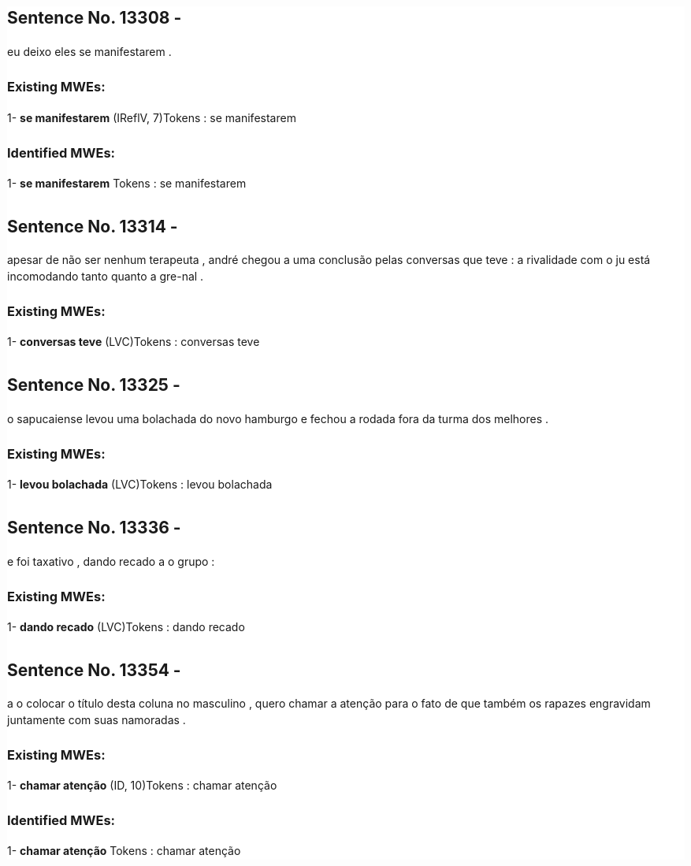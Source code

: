 ## Sentence No. 13308 - 
eu deixo eles se manifestarem . 
### Existing MWEs: 
1- **se manifestarem** (IReflV, 7)Tokens : 
se
manifestarem

### Identified MWEs: 
1- **se manifestarem** Tokens : 
se
manifestarem

## Sentence No. 13314 - 
apesar de não ser nenhum terapeuta , andré chegou a uma conclusão pelas conversas que teve : a rivalidade com o ju está incomodando tanto quanto a gre-nal . 
### Existing MWEs: 
1- **conversas teve** (LVC)Tokens : 
conversas
teve

## Sentence No. 13325 - 
o sapucaiense levou uma bolachada do novo hamburgo e fechou a rodada fora da turma dos melhores . 
### Existing MWEs: 
1- **levou bolachada** (LVC)Tokens : 
levou
bolachada

## Sentence No. 13336 - 
e foi taxativo , dando recado a o grupo : 
### Existing MWEs: 
1- **dando recado** (LVC)Tokens : 
dando
recado

## Sentence No. 13354 - 
a o colocar o título desta coluna no masculino , quero chamar a atenção para o fato de que também os rapazes engravidam juntamente com suas namoradas . 
### Existing MWEs: 
1- **chamar atenção** (ID, 10)Tokens : 
chamar
atenção

### Identified MWEs: 
1- **chamar atenção** Tokens : 
chamar
atenção
